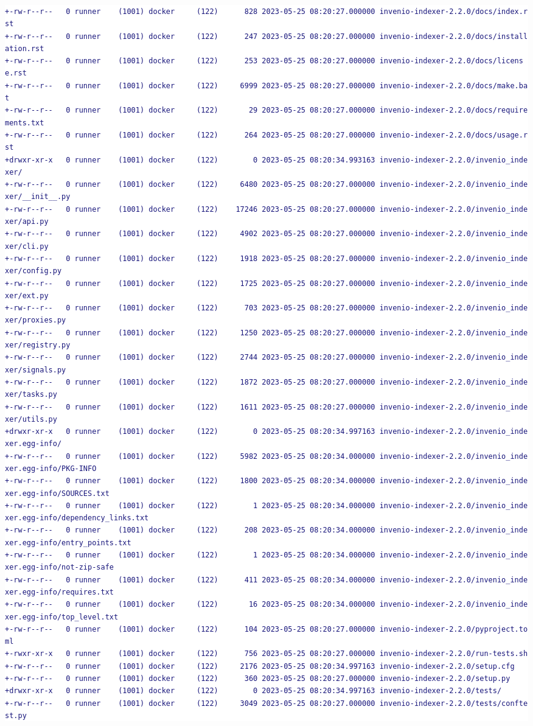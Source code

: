 ```diff
+-rw-r--r--   0 runner    (1001) docker     (122)      828 2023-05-25 08:20:27.000000 invenio-indexer-2.2.0/docs/index.rst
+-rw-r--r--   0 runner    (1001) docker     (122)      247 2023-05-25 08:20:27.000000 invenio-indexer-2.2.0/docs/installation.rst
+-rw-r--r--   0 runner    (1001) docker     (122)      253 2023-05-25 08:20:27.000000 invenio-indexer-2.2.0/docs/license.rst
+-rw-r--r--   0 runner    (1001) docker     (122)     6999 2023-05-25 08:20:27.000000 invenio-indexer-2.2.0/docs/make.bat
+-rw-r--r--   0 runner    (1001) docker     (122)       29 2023-05-25 08:20:27.000000 invenio-indexer-2.2.0/docs/requirements.txt
+-rw-r--r--   0 runner    (1001) docker     (122)      264 2023-05-25 08:20:27.000000 invenio-indexer-2.2.0/docs/usage.rst
+drwxr-xr-x   0 runner    (1001) docker     (122)        0 2023-05-25 08:20:34.993163 invenio-indexer-2.2.0/invenio_indexer/
+-rw-r--r--   0 runner    (1001) docker     (122)     6480 2023-05-25 08:20:27.000000 invenio-indexer-2.2.0/invenio_indexer/__init__.py
+-rw-r--r--   0 runner    (1001) docker     (122)    17246 2023-05-25 08:20:27.000000 invenio-indexer-2.2.0/invenio_indexer/api.py
+-rw-r--r--   0 runner    (1001) docker     (122)     4902 2023-05-25 08:20:27.000000 invenio-indexer-2.2.0/invenio_indexer/cli.py
+-rw-r--r--   0 runner    (1001) docker     (122)     1918 2023-05-25 08:20:27.000000 invenio-indexer-2.2.0/invenio_indexer/config.py
+-rw-r--r--   0 runner    (1001) docker     (122)     1725 2023-05-25 08:20:27.000000 invenio-indexer-2.2.0/invenio_indexer/ext.py
+-rw-r--r--   0 runner    (1001) docker     (122)      703 2023-05-25 08:20:27.000000 invenio-indexer-2.2.0/invenio_indexer/proxies.py
+-rw-r--r--   0 runner    (1001) docker     (122)     1250 2023-05-25 08:20:27.000000 invenio-indexer-2.2.0/invenio_indexer/registry.py
+-rw-r--r--   0 runner    (1001) docker     (122)     2744 2023-05-25 08:20:27.000000 invenio-indexer-2.2.0/invenio_indexer/signals.py
+-rw-r--r--   0 runner    (1001) docker     (122)     1872 2023-05-25 08:20:27.000000 invenio-indexer-2.2.0/invenio_indexer/tasks.py
+-rw-r--r--   0 runner    (1001) docker     (122)     1611 2023-05-25 08:20:27.000000 invenio-indexer-2.2.0/invenio_indexer/utils.py
+drwxr-xr-x   0 runner    (1001) docker     (122)        0 2023-05-25 08:20:34.997163 invenio-indexer-2.2.0/invenio_indexer.egg-info/
+-rw-r--r--   0 runner    (1001) docker     (122)     5982 2023-05-25 08:20:34.000000 invenio-indexer-2.2.0/invenio_indexer.egg-info/PKG-INFO
+-rw-r--r--   0 runner    (1001) docker     (122)     1800 2023-05-25 08:20:34.000000 invenio-indexer-2.2.0/invenio_indexer.egg-info/SOURCES.txt
+-rw-r--r--   0 runner    (1001) docker     (122)        1 2023-05-25 08:20:34.000000 invenio-indexer-2.2.0/invenio_indexer.egg-info/dependency_links.txt
+-rw-r--r--   0 runner    (1001) docker     (122)      208 2023-05-25 08:20:34.000000 invenio-indexer-2.2.0/invenio_indexer.egg-info/entry_points.txt
+-rw-r--r--   0 runner    (1001) docker     (122)        1 2023-05-25 08:20:34.000000 invenio-indexer-2.2.0/invenio_indexer.egg-info/not-zip-safe
+-rw-r--r--   0 runner    (1001) docker     (122)      411 2023-05-25 08:20:34.000000 invenio-indexer-2.2.0/invenio_indexer.egg-info/requires.txt
+-rw-r--r--   0 runner    (1001) docker     (122)       16 2023-05-25 08:20:34.000000 invenio-indexer-2.2.0/invenio_indexer.egg-info/top_level.txt
+-rw-r--r--   0 runner    (1001) docker     (122)      104 2023-05-25 08:20:27.000000 invenio-indexer-2.2.0/pyproject.toml
+-rwxr-xr-x   0 runner    (1001) docker     (122)      756 2023-05-25 08:20:27.000000 invenio-indexer-2.2.0/run-tests.sh
+-rw-r--r--   0 runner    (1001) docker     (122)     2176 2023-05-25 08:20:34.997163 invenio-indexer-2.2.0/setup.cfg
+-rw-r--r--   0 runner    (1001) docker     (122)      360 2023-05-25 08:20:27.000000 invenio-indexer-2.2.0/setup.py
+drwxr-xr-x   0 runner    (1001) docker     (122)        0 2023-05-25 08:20:34.997163 invenio-indexer-2.2.0/tests/
+-rw-r--r--   0 runner    (1001) docker     (122)     3049 2023-05-25 08:20:27.000000 invenio-indexer-2.2.0/tests/conftest.py
```